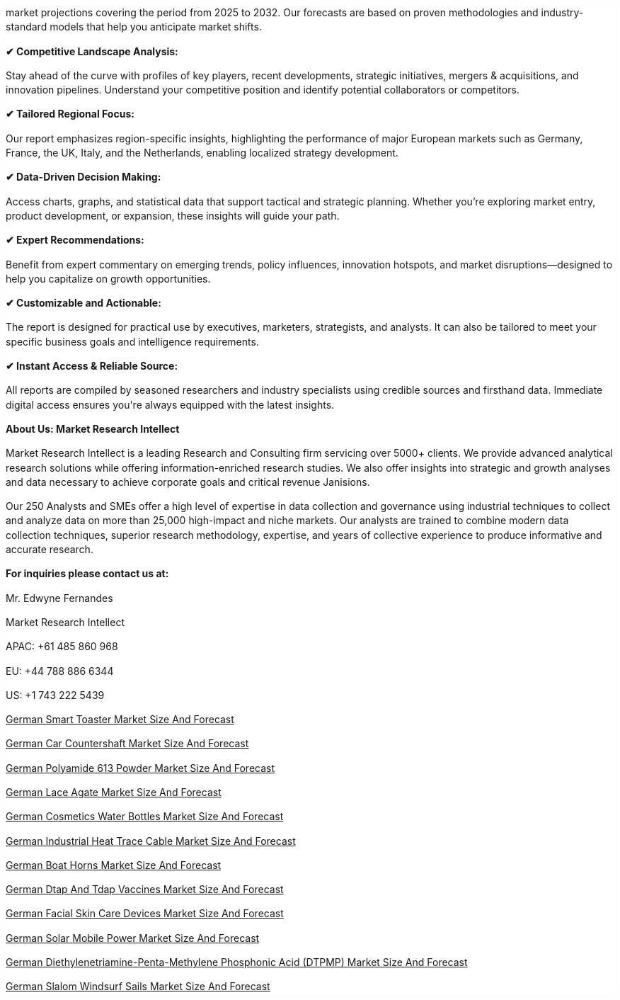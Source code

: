 market projections covering the period from 2025 to 2032. Our forecasts are based on proven methodologies and industry-standard models that help you anticipate market shifts.</p><p><strong>✔ Competitive Landscape Analysis:</strong></p><p>Stay ahead of the curve with profiles of key players, recent developments, strategic initiatives, mergers &amp; acquisitions, and innovation pipelines. Understand your competitive position and identify potential collaborators or competitors.</p><p><strong>✔ Tailored Regional Focus:</strong></p><p>Our report emphasizes region-specific insights, highlighting the performance of major European markets such as Germany, France, the UK, Italy, and the Netherlands, enabling localized strategy development.</p><p><strong>✔ Data-Driven Decision Making:</strong></p><p>Access charts, graphs, and statistical data that support tactical and strategic planning. Whether you&rsquo;re exploring market entry, product development, or expansion, these insights will guide your path.</p><p><strong>✔ Expert Recommendations:</strong></p><p>Benefit from expert commentary on emerging trends, policy influences, innovation hotspots, and market disruptions&mdash;designed to help you capitalize on growth opportunities.</p><p><strong>✔ Customizable and Actionable:</strong></p><p>The report is designed for practical use by executives, marketers, strategists, and analysts. It can also be tailored to meet your specific business goals and intelligence requirements.</p><p><strong>✔ Instant Access &amp; Reliable Source:</strong></p><p>All reports are compiled by seasoned researchers and industry specialists using credible sources and firsthand data. Immediate digital access ensures you're always equipped with the latest insights.</p><p><strong><span class="font-[700]">About Us: Market Research Intellect</span></strong></p><p><span class="">Market Research Intellect is a leading Research and Consulting firm servicing over 5000+ clients. We provide advanced analytical research solutions while offering information-enriched research studies.&nbsp;</span>We also offer insights into strategic and growth analyses and data necessary to achieve corporate goals and critical revenue Janisions.</p><p><span class="">Our 250 Analysts and SMEs offer a high level of expertise in data collection and governance using industrial techniques to collect and analyze data on more than 25,000 high-impact and niche markets. Our analysts are trained to combine modern data collection techniques, superior research methodology, expertise, and years of collective experience to produce informative and accurate research.</span></p><p><strong>For inquiries please contact us at:</strong></p><p>Mr. Edwyne Fernandes</p><p>Market Research Intellect</p><p>APAC: +61 485 860 968</p><p>EU: +44 788 886 6344</p><p>US: +1 743 222 5439</p><p><a href="https://github.com/Aaquib86/analysis1/blob/main/Smart-Toaster-Market/China-Smart-Toaster-Market.md">German Smart Toaster Market Size And Forecast</a></p><p><a href="https://github.com/Aaquib86/mriaq/blob/main/Car-Countershaft-Market/China-Car-Countershaft-Market.md">German Car Countershaft Market Size And Forecast</a></p><p><a href="https://github.com/Aaquib86/mri2/blob/main/Polyamide-613-Powder-Market/China-Polyamide-613-Powder-Market.md">German Polyamide 613 Powder Market Size And Forecast</a></p><p><a href="https://github.com/Aaquib86/forecast/blob/main/Lace-Agate-Market/China-Lace-Agate-Market.md">German Lace Agate Market Size And Forecast</a></p><p><a href="https://github.com/Aaquib86/News/blob/main/Cosmetics-Water-Bottles-Market/China-Cosmetics-Water-Bottles-Market.md">German Cosmetics Water Bottles Market Size And Forecast</a></p><p><a href="https://github.com/Aaquib86/analysis1/blob/main/Industrial-Heat-Trace-Cable-Market/China-Industrial-Heat-Trace-Cable-Market.md">German Industrial Heat Trace Cable Market Size And Forecast</a></p><p><a href="https://github.com/Aaquib86/mriaq/blob/main/Boat-Horns-Market/China-Boat-Horns-Market.md">German Boat Horns Market Size And Forecast</a></p><p><a href="https://github.com/Aaquib86/mri2/blob/main/Dtap-And-Tdap-Vaccines-Market/China-Dtap-And-Tdap-Vaccines-Market.md">German Dtap And Tdap Vaccines Market Size And Forecast</a></p><p><a href="https://github.com/Aaquib86/forecast/blob/main/Facial-Skin-Care-Devices-Market/China-Facial-Skin-Care-Devices-Market.md">German Facial Skin Care Devices Market Size And Forecast</a></p><p><a href="https://github.com/Aaquib86/Research/blob/main/Solar-Mobile-Power-Market/China-Solar-Mobile-Power-Market.md">German Solar Mobile Power Market Size And Forecast</a></p><p><a href="https://github.com/Aaquib86/News/blob/main/Diethylenetriamine-Penta-Methylene-Phosphonic-Acid-(DTPMP)-Market/China-Diethylenetriamine-Penta-Methylene-Phosphonic-Acid-(DTPMP)-Market.md">German Diethylenetriamine-Penta-Methylene Phosphonic Acid (DTPMP) Market Size And Forecast</a></p><p><a href="https://github.com/Aaquib86/analysis1/blob/main/Slalom-Windsurf-Sails-Market/China-Slalom-Windsurf-Sails-Market.md">German Slalom Windsurf Sails Market Size And Forecast</a></p>
